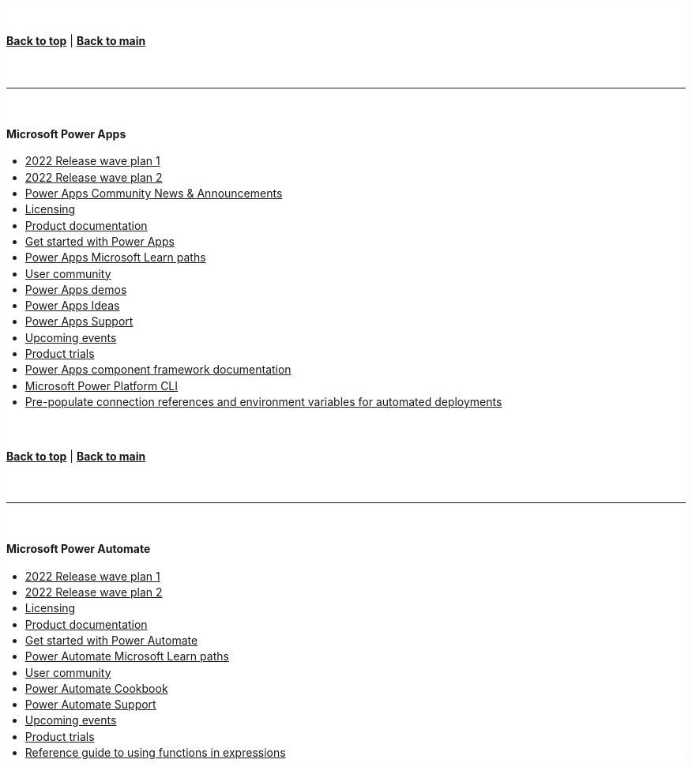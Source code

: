 
<br/>

[**Back to top**](#top) | [**Back to main**](README.md)

<br/>

---

<a id="power_apps" />

<br/>


**Microsoft Power Apps**

- [2022 Release wave plan 1](https://aka.ms/Plan/2022RW1/PowerApps)
- [2022 Release wave plan 2](https://aka.ms/Plan/2022RW2/PowerApps)
- [Power Apps Community News & Announcements](https://powerusers.microsoft.com/t5/News-Announcements/bd-p/News_Announcements) 
- [Licensing](https://aka.ms/Licensing/PowerApps)
- [Product documentation](https://learn.microsoft.com/en-us/power-apps/)
- [Get started with Power Apps](https://learn.microsoft.com/en-us/learn/modules/get-started-with-powerapps/)
- [Power Apps Microsoft Learn paths](https://learn.microsoft.com/en-us/learn/browse/?products=power-apps&resource_type=learning%20path)
- [User community](https://aka.ms/Community/PowerApps)
- [Power Apps demos](https://powerapps.microsoft.com/en-us/demo/)
- [Power Apps Ideas](https://powerusers.microsoft.com/t5/Power-Apps-Ideas/idb-p/PowerAppsIdeas)
- [Power Apps Support](https://powerapps.microsoft.com/en-us/support/)
- [Upcoming events](https://aka.ms/Events/PowerApps)
- [Product trials](https://aka.ms/Trials/PowerApps)
- [Power Apps component framework documentation](https://docs.microsoft.com/en-us/powerapps/developer/component-framework/overview)
- [Microsoft Power Platform CLI](https://docs.microsoft.com/en-us/powerapps/developer/data-platform/powerapps-cli)
- [Pre-populate connection references and environment variables for automated deployments](https://docs.microsoft.com/en-us/power-platform/alm/conn-ref-env-variables-build-tools)

<br/>

[**Back to top**](#top) | [**Back to main**](README.md)

<br/>

---

<a id="power_automate" />

<br/>


**Microsoft Power Automate**

- [2022 Release wave plan 1](https://aka.ms/Plan/2022RW1/PowerAutomate)
- [2022 Release wave plan 2](https://aka.ms/Plan/2022RW2/PowerAutomate)
- [Licensing](https://aka.ms/Licensing/PowerAutomate)
- [Product documentation](https://learn.microsoft.com/en-us/power-automate/)
- [Get started with Power Automate](https://learn.microsoft.com/en-us/power-automate/getting-started)
- [Power Automate Microsoft Learn paths](https://learn.microsoft.com/en-us/training/browse/?expanded=power-platform&resource_type=learning%20path&products=power-automate)
- [User community](https://aka.ms/Community/PowerAutomate)
- [Power Automate Cookbook](https://powerusers.microsoft.com/t5/Power-Automate-Cookbook/bd-p/MPA_Cookbook)
- [Power Automate Support](https://powerautomate.microsoft.com/en-us/support/)
- [Upcoming events](https://aka.ms/Events/PowerAutomate)
- [Product trials](https://aka.ms/Trials/PowerAutomate)
- [Reference guide to using functions in expressions](https://docs.microsoft.com/en-us/azure/logic-apps/workflow-definition-language-functions-reference)